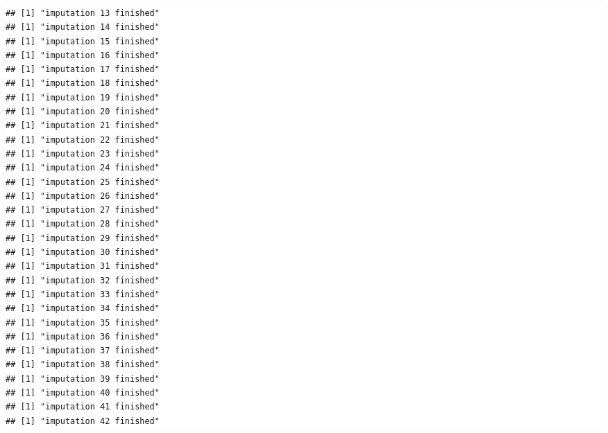     ## [1] "imputation 13 finished"
    ## [1] "imputation 14 finished"
    ## [1] "imputation 15 finished"
    ## [1] "imputation 16 finished"
    ## [1] "imputation 17 finished"
    ## [1] "imputation 18 finished"
    ## [1] "imputation 19 finished"
    ## [1] "imputation 20 finished"
    ## [1] "imputation 21 finished"
    ## [1] "imputation 22 finished"
    ## [1] "imputation 23 finished"
    ## [1] "imputation 24 finished"
    ## [1] "imputation 25 finished"
    ## [1] "imputation 26 finished"
    ## [1] "imputation 27 finished"
    ## [1] "imputation 28 finished"
    ## [1] "imputation 29 finished"
    ## [1] "imputation 30 finished"
    ## [1] "imputation 31 finished"
    ## [1] "imputation 32 finished"
    ## [1] "imputation 33 finished"
    ## [1] "imputation 34 finished"
    ## [1] "imputation 35 finished"
    ## [1] "imputation 36 finished"
    ## [1] "imputation 37 finished"
    ## [1] "imputation 38 finished"
    ## [1] "imputation 39 finished"
    ## [1] "imputation 40 finished"
    ## [1] "imputation 41 finished"
    ## [1] "imputation 42 finished"
